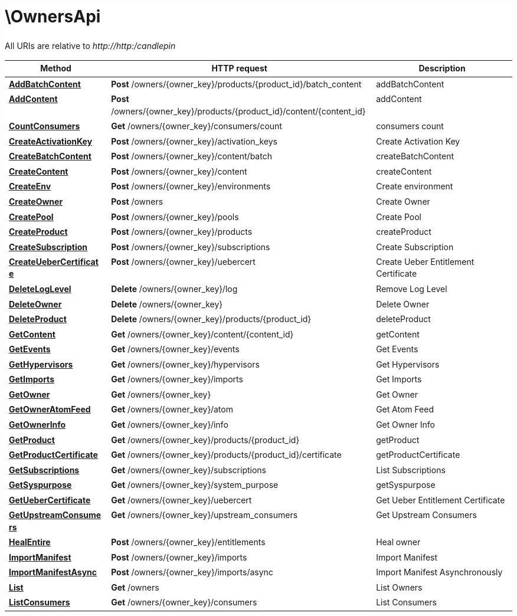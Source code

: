 # \OwnersApi

All URIs are relative to *http://http:/candlepin*

Method | HTTP request | Description
------------- | ------------- | -------------
[**AddBatchContent**](OwnersApi.md#AddBatchContent) | **Post** /owners/{owner_key}/products/{product_id}/batch_content | addBatchContent
[**AddContent**](OwnersApi.md#AddContent) | **Post** /owners/{owner_key}/products/{product_id}/content/{content_id} | addContent
[**CountConsumers**](OwnersApi.md#CountConsumers) | **Get** /owners/{owner_key}/consumers/count | consumers count
[**CreateActivationKey**](OwnersApi.md#CreateActivationKey) | **Post** /owners/{owner_key}/activation_keys | Create Activation Key
[**CreateBatchContent**](OwnersApi.md#CreateBatchContent) | **Post** /owners/{owner_key}/content/batch | createBatchContent
[**CreateContent**](OwnersApi.md#CreateContent) | **Post** /owners/{owner_key}/content | createContent
[**CreateEnv**](OwnersApi.md#CreateEnv) | **Post** /owners/{owner_key}/environments | Create environment
[**CreateOwner**](OwnersApi.md#CreateOwner) | **Post** /owners | Create Owner
[**CreatePool**](OwnersApi.md#CreatePool) | **Post** /owners/{owner_key}/pools | Create Pool
[**CreateProduct**](OwnersApi.md#CreateProduct) | **Post** /owners/{owner_key}/products | createProduct
[**CreateSubscription**](OwnersApi.md#CreateSubscription) | **Post** /owners/{owner_key}/subscriptions | Create Subscription
[**CreateUeberCertificate**](OwnersApi.md#CreateUeberCertificate) | **Post** /owners/{owner_key}/uebercert | Create Ueber Entitlement Certificate
[**DeleteLogLevel**](OwnersApi.md#DeleteLogLevel) | **Delete** /owners/{owner_key}/log | Remove Log Level
[**DeleteOwner**](OwnersApi.md#DeleteOwner) | **Delete** /owners/{owner_key} | Delete Owner
[**DeleteProduct**](OwnersApi.md#DeleteProduct) | **Delete** /owners/{owner_key}/products/{product_id} | deleteProduct
[**GetContent**](OwnersApi.md#GetContent) | **Get** /owners/{owner_key}/content/{content_id} | getContent
[**GetEvents**](OwnersApi.md#GetEvents) | **Get** /owners/{owner_key}/events | Get Events
[**GetHypervisors**](OwnersApi.md#GetHypervisors) | **Get** /owners/{owner_key}/hypervisors | Get Hypervisors
[**GetImports**](OwnersApi.md#GetImports) | **Get** /owners/{owner_key}/imports | Get Imports
[**GetOwner**](OwnersApi.md#GetOwner) | **Get** /owners/{owner_key} | Get Owner
[**GetOwnerAtomFeed**](OwnersApi.md#GetOwnerAtomFeed) | **Get** /owners/{owner_key}/atom | Get Atom Feed
[**GetOwnerInfo**](OwnersApi.md#GetOwnerInfo) | **Get** /owners/{owner_key}/info | Get Owner Info
[**GetProduct**](OwnersApi.md#GetProduct) | **Get** /owners/{owner_key}/products/{product_id} | getProduct
[**GetProductCertificate**](OwnersApi.md#GetProductCertificate) | **Get** /owners/{owner_key}/products/{product_id}/certificate | getProductCertificate
[**GetSubscriptions**](OwnersApi.md#GetSubscriptions) | **Get** /owners/{owner_key}/subscriptions | List Subscriptions
[**GetSyspurpose**](OwnersApi.md#GetSyspurpose) | **Get** /owners/{owner_key}/system_purpose | getSyspurpose
[**GetUeberCertificate**](OwnersApi.md#GetUeberCertificate) | **Get** /owners/{owner_key}/uebercert | Get Ueber Entitlement Certificate
[**GetUpstreamConsumers**](OwnersApi.md#GetUpstreamConsumers) | **Get** /owners/{owner_key}/upstream_consumers | Get Upstream Consumers
[**HealEntire**](OwnersApi.md#HealEntire) | **Post** /owners/{owner_key}/entitlements | Heal owner
[**ImportManifest**](OwnersApi.md#ImportManifest) | **Post** /owners/{owner_key}/imports | Import Manifest
[**ImportManifestAsync**](OwnersApi.md#ImportManifestAsync) | **Post** /owners/{owner_key}/imports/async | Import Manifest Asynchronously
[**List**](OwnersApi.md#List) | **Get** /owners | List Owners
[**ListConsumers**](OwnersApi.md#ListConsumers) | **Get** /owners/{owner_key}/consumers | List Consumers